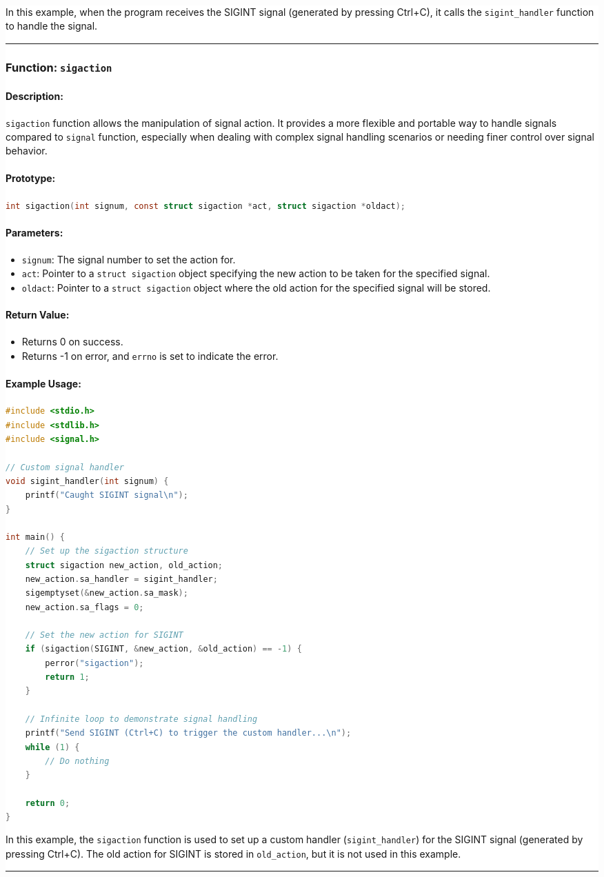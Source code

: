 In this example, when the program receives the SIGINT signal (generated by pressing Ctrl+C), it calls the `sigint_handler` function to handle the signal.

---
### Function: `sigaction`

#### Description:
`sigaction` function allows the manipulation of signal action. It provides a more flexible and portable way to handle signals compared to `signal` function, especially when dealing with complex signal handling scenarios or needing finer control over signal behavior.

#### Prototype:
```c
int sigaction(int signum, const struct sigaction *act, struct sigaction *oldact);
```

#### Parameters:
- `signum`: The signal number to set the action for.
- `act`: Pointer to a `struct sigaction` object specifying the new action to be taken for the specified signal.
- `oldact`: Pointer to a `struct sigaction` object where the old action for the specified signal will be stored.

#### Return Value:
- Returns 0 on success.
- Returns -1 on error, and `errno` is set to indicate the error.

#### Example Usage:
```c
#include <stdio.h>
#include <stdlib.h>
#include <signal.h>

// Custom signal handler
void sigint_handler(int signum) {
    printf("Caught SIGINT signal\n");
}

int main() {
    // Set up the sigaction structure
    struct sigaction new_action, old_action;
    new_action.sa_handler = sigint_handler;
    sigemptyset(&new_action.sa_mask);
    new_action.sa_flags = 0;

    // Set the new action for SIGINT
    if (sigaction(SIGINT, &new_action, &old_action) == -1) {
        perror("sigaction");
        return 1;
    }

    // Infinite loop to demonstrate signal handling
    printf("Send SIGINT (Ctrl+C) to trigger the custom handler...\n");
    while (1) {
        // Do nothing
    }

    return 0;
}
```
In this example, the `sigaction` function is used to set up a custom handler (`sigint_handler`) for the SIGINT signal (generated by pressing Ctrl+C). The old action for SIGINT is stored in `old_action`, but it is not used in this example.

---